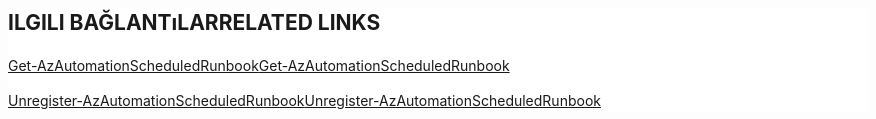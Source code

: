 ## <span data-ttu-id="d3296-142">ILGILI BAĞLANTıLAR</span><span class="sxs-lookup"><span data-stu-id="d3296-142">RELATED LINKS</span></span>

[<span data-ttu-id="d3296-143">Get-AzAutomationScheduledRunbook</span><span class="sxs-lookup"><span data-stu-id="d3296-143">Get-AzAutomationScheduledRunbook</span></span>](./Get-AzAutomationScheduledRunbook.md)

[<span data-ttu-id="d3296-144">Unregister-AzAutomationScheduledRunbook</span><span class="sxs-lookup"><span data-stu-id="d3296-144">Unregister-AzAutomationScheduledRunbook</span></span>](./Unregister-AzAutomationScheduledRunbook.md)


